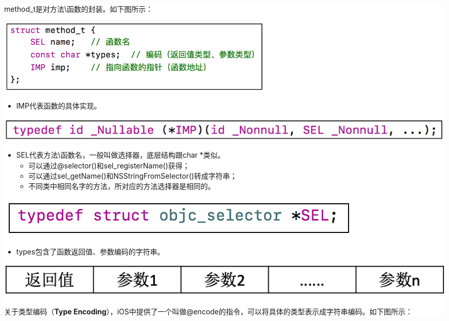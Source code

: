 method_t是对方法\函数的封装。如下图所示：

<img src="https://github.com/BrooksWon/Blogs/blob/master/OC/Objective-C%E5%AD%A6%E4%B9%A0%E7%AC%94%E8%AE%B02-Runtime/Snip20191118_71.png" alt="Snip20191118_71" style="zoom:67%;" />

- IMP代表函数的具体实现。

![Snip20191118_72](https://github.com/BrooksWon/Blogs/blob/master/OC/Objective-C%E5%AD%A6%E4%B9%A0%E7%AC%94%E8%AE%B02-Runtime/Snip20191118_72.png)

- SEL代表方法\函数名，一般叫做选择器，底层结构跟char *类似。
  - 可以通过@selector()和sel_registerName()获得；
  - 可以通过sel_getName()和NSStringFromSelector()转成字符串；
  - 不同类中相同名字的方法，所对应的方法选择器是相同的。

![](https://github.com/BrooksWon/Blogs/blob/master/OC/Objective-C%E5%AD%A6%E4%B9%A0%E7%AC%94%E8%AE%B02-Runtime/Snip20191118_73_01.png)



- types包含了函数返回值、参数编码的字符串。

![Snip20191118_74](https://github.com/BrooksWon/Blogs/blob/master/OC/Objective-C%E5%AD%A6%E4%B9%A0%E7%AC%94%E8%AE%B02-Runtime/Snip20191118_74.png)



关于类型编码（**Type Encoding**），iOS中提供了一个叫做@encode的指令，可以将具体的类型表示成字符串编码。如下图所示：
